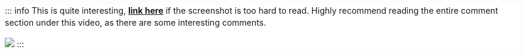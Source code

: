 ::: info
This is quite interesting, [**link here**](https://www.youtube.com/watch?v=hS02cADsjfI&lc=Ugwa71x6w5weNeypWEh4AaABAg&ab_channel=OrganicJapanesewithCureDolly) if the screenshot is too hard to read. Highly recommend reading the entire comment section under this video, as there are some interesting comments.

![](image83.webp)
:::

